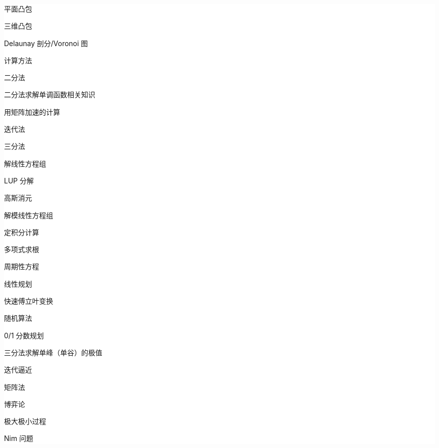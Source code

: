 平面凸包

三维凸包

Delaunay 剖分/Voronoi 图

计算方法

二分法

二分法求解单调函数相关知识

用矩阵加速的计算

迭代法

三分法

解线性方程组

LUP 分解

高斯消元

解模线性方程组

定积分计算

多项式求根

周期性方程

线性规划

快速傅立叶变换

随机算法

0/1 分数规划

三分法求解单峰（单谷）的极值

迭代逼近

矩阵法

博弈论

极大极小过程

Nim 问题
